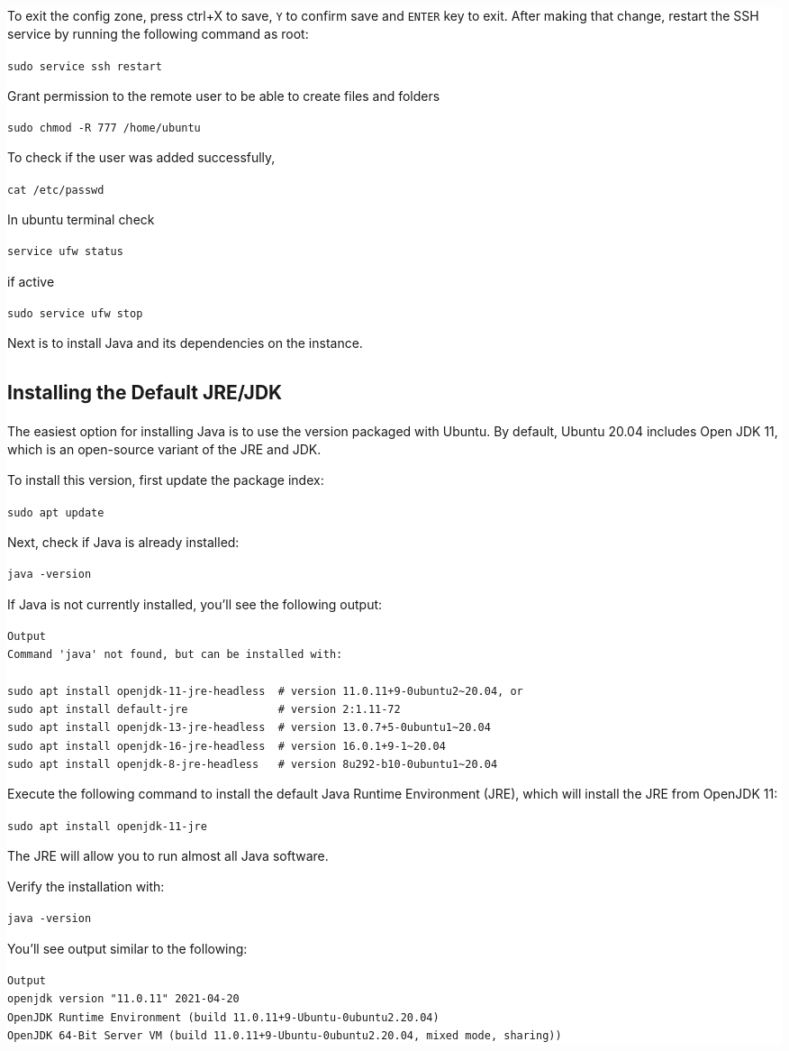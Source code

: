   To exit the config zone, press ctrl+X to save, `Y` to confirm save and `ENTER` key to exit.
After making that change, restart the SSH service by running the following command as root:

`sudo service ssh restart`

Grant permission to the remote user to be able to create files and folders

    sudo chmod -R 777 /home/ubuntu

To check if the user was added successfully,

    cat /etc/passwd

In ubuntu terminal check

    service ufw status

if active

    sudo service ufw stop



Next is to install Java and its dependencies on the instance.

## Installing the Default JRE/JDK

The easiest option for installing Java is to use the version packaged with Ubuntu. By default, Ubuntu 20.04 includes Open JDK 11, which is an open-source variant of the JRE and JDK.

To install this version, first update the package index:

    sudo apt update

Next, check if Java is already installed:

    java -version

If Java is not currently installed, you’ll see the following output:

    Output
    Command 'java' not found, but can be installed with:
    
    sudo apt install openjdk-11-jre-headless  # version 11.0.11+9-0ubuntu2~20.04, or
    sudo apt install default-jre              # version 2:1.11-72
    sudo apt install openjdk-13-jre-headless  # version 13.0.7+5-0ubuntu1~20.04
    sudo apt install openjdk-16-jre-headless  # version 16.0.1+9-1~20.04
    sudo apt install openjdk-8-jre-headless   # version 8u292-b10-0ubuntu1~20.04

Execute the following command to install the default Java Runtime Environment (JRE), which will install the JRE from OpenJDK 11:

    sudo apt install openjdk-11-jre

The JRE will allow you to run almost all Java software.

Verify the installation with:

    java -version

You’ll see output similar to the following:

    Output
    openjdk version "11.0.11" 2021-04-20
    OpenJDK Runtime Environment (build 11.0.11+9-Ubuntu-0ubuntu2.20.04)
    OpenJDK 64-Bit Server VM (build 11.0.11+9-Ubuntu-0ubuntu2.20.04, mixed mode, sharing))
